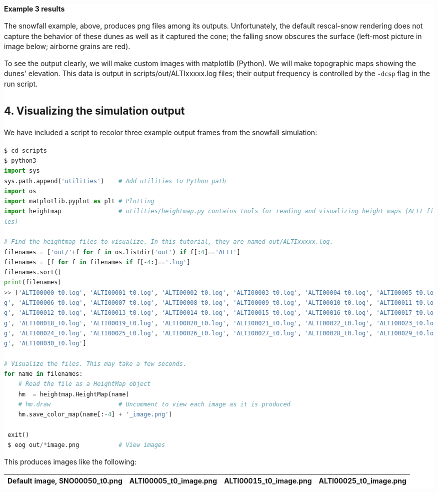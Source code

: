**Example 3 results**

The snowfall example, above, produces png files among its outputs. Unfortunately, the default rescal-snow rendering does not capture the behavior of these dunes as well as it captured the cone; the falling snow obscures the surface (left-most picture in image below; airborne
grains are red).

To see the output clearly, we will make custom images with matplotlib (Python). We will make topographic maps showing the dunes' elevation. This data is output in scripts/out/ALTIxxxxx.log files; their output frequency is controlled by the `-dcsp` flag in the run script.

## 4. Visualizing the simulation output <a name="visualizing"></a>

We have included a script to recolor three example output frames from the snowfall simulation:

```python
$ cd scripts
$ python3
import sys
sys.path.append('utilities')    # Add utilities to Python path
import os
import matplotlib.pyplot as plt # Plotting
import heightmap                # utilities/heightmap.py contains tools for reading and visualizing height maps (ALTI files)

# Find the heightmap files to visualize. In this tutorial, they are named out/ALTIxxxxx.log.
filenames = ['out/'+f for f in os.listdir('out') if f[:4]=='ALTI']
filenames = [f for f in filenames if f[-4:]=='.log']
filenames.sort()
print(filenames)
>> ['ALTI00000_t0.log', 'ALTI00001_t0.log', 'ALTI00002_t0.log', 'ALTI00003_t0.log', 'ALTI00004_t0.log', 'ALTI00005_t0.log', 'ALTI00006_t0.log', 'ALTI00007_t0.log', 'ALTI00008_t0.log', 'ALTI00009_t0.log', 'ALTI00010_t0.log', 'ALTI00011_t0.log', 'ALTI00012_t0.log', 'ALTI00013_t0.log', 'ALTI00014_t0.log', 'ALTI00015_t0.log', 'ALTI00016_t0.log', 'ALTI00017_t0.log', 'ALTI00018_t0.log', 'ALTI00019_t0.log', 'ALTI00020_t0.log', 'ALTI00021_t0.log', 'ALTI00022_t0.log', 'ALTI00023_t0.log', 'ALTI00024_t0.log', 'ALTI00025_t0.log', 'ALTI00026_t0.log', 'ALTI00027_t0.log', 'ALTI00028_t0.log', 'ALTI00029_t0.log', 'ALTI00030_t0.log']

# Visualize the files. This may take a few seconds.
for name in filenames:
    # Read the file as a HeightMap object
    hm  = heightmap.HeightMap(name)
    # hm.draw                   # Uncomment to view each image as it is produced
    hm.save_color_map(name[:-4] + '_image.png')
    
 exit()
 $ eog out/*image.png           # View images 
```
This produces images like the following:

| Default image, SNO00050_t0.png | ALTI00005_t0_image.png | ALTI00015_t0_image.png | ALTI00025_t0_image.png |
|-----------|----------------|------------|---------------|